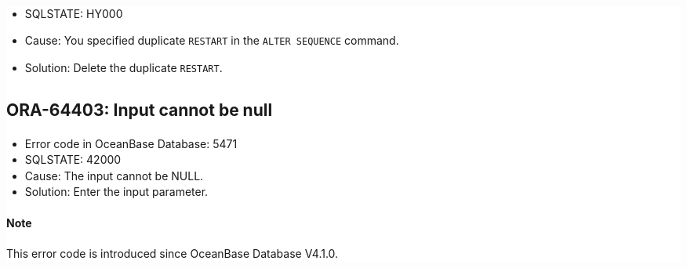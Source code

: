 * SQLSTATE: HY000

* Cause: You specified duplicate `RESTART` in the `ALTER SEQUENCE` command.

* Solution: Delete the duplicate `RESTART`.

## ORA-64403: Input cannot be null

* Error code in OceanBase Database: 5471
* SQLSTATE: 42000
* Cause: The input cannot be NULL.
* Solution: Enter the input parameter.

<main id="notice" type='explain'>
  <h4>Note</h4>
  <p>This error code is introduced since OceanBase Database V4.1.0. </p>
</main>